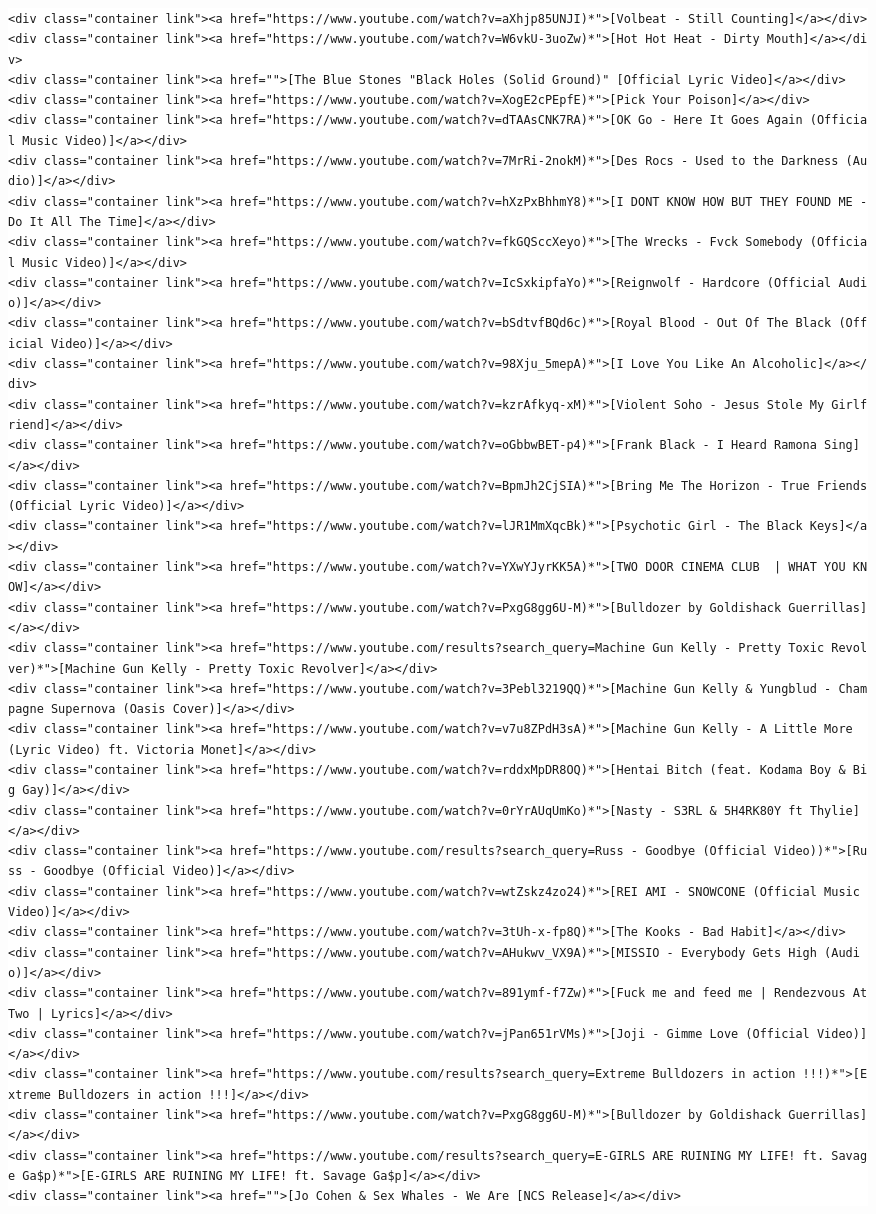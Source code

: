     <div class="container link"><a href="https://www.youtube.com/watch?v=aXhjp85UNJI)*">[Volbeat - Still Counting]</a></div>
    <div class="container link"><a href="https://www.youtube.com/watch?v=W6vkU-3uoZw)*">[Hot Hot Heat - Dirty Mouth]</a></div>
    <div class="container link"><a href="">[The Blue Stones "Black Holes (Solid Ground)" [Official Lyric Video]</a></div>
    <div class="container link"><a href="https://www.youtube.com/watch?v=XogE2cPEpfE)*">[Pick Your Poison]</a></div>
    <div class="container link"><a href="https://www.youtube.com/watch?v=dTAAsCNK7RA)*">[OK Go - Here It Goes Again (Official Music Video)]</a></div>
    <div class="container link"><a href="https://www.youtube.com/watch?v=7MrRi-2nokM)*">[Des Rocs - Used to the Darkness (Audio)]</a></div>
    <div class="container link"><a href="https://www.youtube.com/watch?v=hXzPxBhhmY8)*">[I DONT KNOW HOW BUT THEY FOUND ME - Do It All The Time]</a></div>
    <div class="container link"><a href="https://www.youtube.com/watch?v=fkGQSccXeyo)*">[The Wrecks - Fvck Somebody (Official Music Video)]</a></div>
    <div class="container link"><a href="https://www.youtube.com/watch?v=IcSxkipfaYo)*">[Reignwolf - Hardcore (Official Audio)]</a></div>
    <div class="container link"><a href="https://www.youtube.com/watch?v=bSdtvfBQd6c)*">[Royal Blood - Out Of The Black (Official Video)]</a></div>
    <div class="container link"><a href="https://www.youtube.com/watch?v=98Xju_5mepA)*">[I Love You Like An Alcoholic]</a></div>
    <div class="container link"><a href="https://www.youtube.com/watch?v=kzrAfkyq-xM)*">[Violent Soho - Jesus Stole My Girlfriend]</a></div>
    <div class="container link"><a href="https://www.youtube.com/watch?v=oGbbwBET-p4)*">[Frank Black - I Heard Ramona Sing]</a></div>
    <div class="container link"><a href="https://www.youtube.com/watch?v=BpmJh2CjSIA)*">[Bring Me The Horizon - True Friends (Official Lyric Video)]</a></div>
    <div class="container link"><a href="https://www.youtube.com/watch?v=lJR1MmXqcBk)*">[Psychotic Girl - The Black Keys]</a></div>
    <div class="container link"><a href="https://www.youtube.com/watch?v=YXwYJyrKK5A)*">[TWO DOOR CINEMA CLUB  | WHAT YOU KNOW]</a></div>
    <div class="container link"><a href="https://www.youtube.com/watch?v=PxgG8gg6U-M)*">[Bulldozer by Goldishack Guerrillas]</a></div>
    <div class="container link"><a href="https://www.youtube.com/results?search_query=Machine Gun Kelly - Pretty Toxic Revolver)*">[Machine Gun Kelly - Pretty Toxic Revolver]</a></div>
    <div class="container link"><a href="https://www.youtube.com/watch?v=3Pebl3219QQ)*">[Machine Gun Kelly & Yungblud - Champagne Supernova (Oasis Cover)]</a></div>
    <div class="container link"><a href="https://www.youtube.com/watch?v=v7u8ZPdH3sA)*">[Machine Gun Kelly - A Little More (Lyric Video) ft. Victoria Monet]</a></div>
    <div class="container link"><a href="https://www.youtube.com/watch?v=rddxMpDR8OQ)*">[Hentai Bitch (feat. Kodama Boy & Big Gay)]</a></div>
    <div class="container link"><a href="https://www.youtube.com/watch?v=0rYrAUqUmKo)*">[Nasty - S3RL & 5H4RK80Y ft Thylie]</a></div>
    <div class="container link"><a href="https://www.youtube.com/results?search_query=Russ - Goodbye (Official Video))*">[Russ - Goodbye (Official Video)]</a></div>
    <div class="container link"><a href="https://www.youtube.com/watch?v=wtZskz4zo24)*">[REI AMI - SNOWCONE (Official Music Video)]</a></div>
    <div class="container link"><a href="https://www.youtube.com/watch?v=3tUh-x-fp8Q)*">[The Kooks - Bad Habit]</a></div>
    <div class="container link"><a href="https://www.youtube.com/watch?v=AHukwv_VX9A)*">[MISSIO - Everybody Gets High (Audio)]</a></div>
    <div class="container link"><a href="https://www.youtube.com/watch?v=891ymf-f7Zw)*">[Fuck me and feed me | Rendezvous At Two | Lyrics]</a></div>
    <div class="container link"><a href="https://www.youtube.com/watch?v=jPan651rVMs)*">[Joji - Gimme Love (Official Video)]</a></div>
    <div class="container link"><a href="https://www.youtube.com/results?search_query=Extreme Bulldozers in action !!!)*">[Extreme Bulldozers in action !!!]</a></div>
    <div class="container link"><a href="https://www.youtube.com/watch?v=PxgG8gg6U-M)*">[Bulldozer by Goldishack Guerrillas]</a></div>
    <div class="container link"><a href="https://www.youtube.com/results?search_query=E-GIRLS ARE RUINING MY LIFE! ft. Savage Ga$p)*">[E-GIRLS ARE RUINING MY LIFE! ft. Savage Ga$p]</a></div>
    <div class="container link"><a href="">[Jo Cohen & Sex Whales - We Are [NCS Release]</a></div>